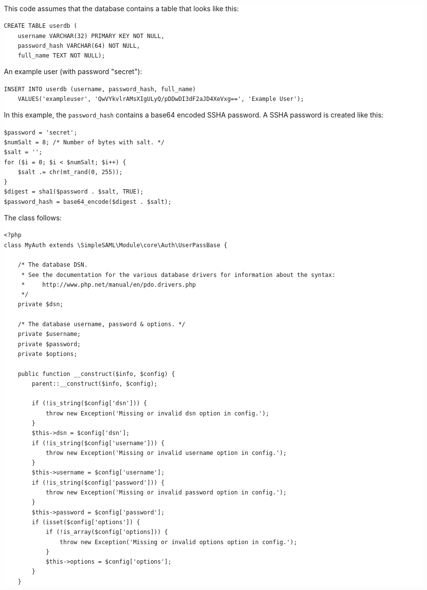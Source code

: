 This code assumes that the database contains a table that looks like this:

    CREATE TABLE userdb (
        username VARCHAR(32) PRIMARY KEY NOT NULL,
        password_hash VARCHAR(64) NOT NULL,
        full_name TEXT NOT NULL);

An example user (with password "secret"):

    INSERT INTO userdb (username, password_hash, full_name)
        VALUES('exampleuser', 'QwVYkvlrAMsXIgULyQ/pDDwDI3dF2aJD4XeVxg==', 'Example User');

In this example, the `password_hash` contains a base64 encoded SSHA password.
A SSHA password is created like this:

    $password = 'secret';
    $numSalt = 8; /* Number of bytes with salt. */
    $salt = '';
    for ($i = 0; $i < $numSalt; $i++) {
        $salt .= chr(mt_rand(0, 255));
    }
    $digest = sha1($password . $salt, TRUE);
    $password_hash = base64_encode($digest . $salt);

The class follows:

    <?php
    class MyAuth extends \SimpleSAML\Module\core\Auth\UserPassBase {

        /* The database DSN.
         * See the documentation for the various database drivers for information about the syntax:
         *     http://www.php.net/manual/en/pdo.drivers.php
         */
        private $dsn;

        /* The database username, password & options. */
        private $username;
        private $password;
        private $options;

        public function __construct($info, $config) {
            parent::__construct($info, $config);

            if (!is_string($config['dsn'])) {
                throw new Exception('Missing or invalid dsn option in config.');
            }
            $this->dsn = $config['dsn'];
            if (!is_string($config['username'])) {
                throw new Exception('Missing or invalid username option in config.');
            }
            $this->username = $config['username'];
            if (!is_string($config['password'])) {
                throw new Exception('Missing or invalid password option in config.');
            }
            $this->password = $config['password'];
            if (isset($config['options']) {
                if (!is_array($config['options])) {
                    throw new Exception('Missing or invalid options option in config.');
                }
                $this->options = $config['options'];
            }
        }
